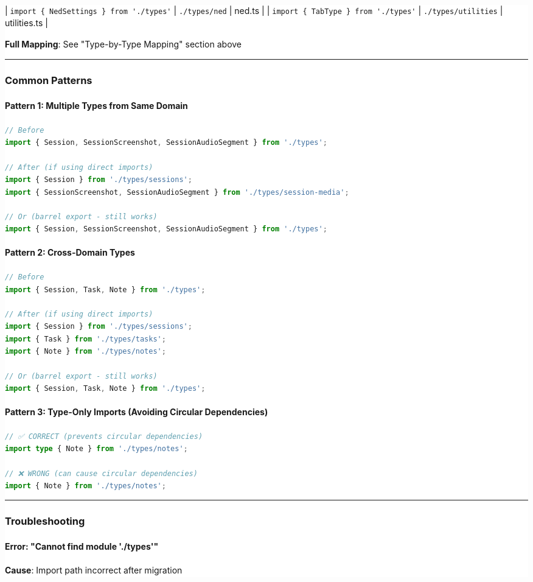 | `import { NedSettings } from './types'` | `./types/ned` | ned.ts |
| `import { TabType } from './types'` | `./types/utilities` | utilities.ts |

**Full Mapping**: See "Type-by-Type Mapping" section above

---

### Common Patterns

#### Pattern 1: Multiple Types from Same Domain
```typescript
// Before
import { Session, SessionScreenshot, SessionAudioSegment } from './types';

// After (if using direct imports)
import { Session } from './types/sessions';
import { SessionScreenshot, SessionAudioSegment } from './types/session-media';

// Or (barrel export - still works)
import { Session, SessionScreenshot, SessionAudioSegment } from './types';
```

#### Pattern 2: Cross-Domain Types
```typescript
// Before
import { Session, Task, Note } from './types';

// After (if using direct imports)
import { Session } from './types/sessions';
import { Task } from './types/tasks';
import { Note } from './types/notes';

// Or (barrel export - still works)
import { Session, Task, Note } from './types';
```

#### Pattern 3: Type-Only Imports (Avoiding Circular Dependencies)
```typescript
// ✅ CORRECT (prevents circular dependencies)
import type { Note } from './types/notes';

// ❌ WRONG (can cause circular dependencies)
import { Note } from './types/notes';
```

---

### Troubleshooting

#### Error: "Cannot find module './types'"
**Cause**: Import path incorrect after migration
